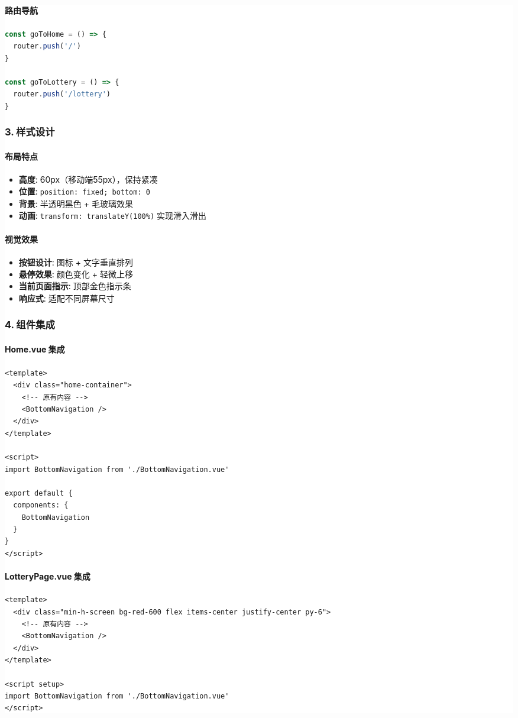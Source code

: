 #### 路由导航
```javascript
const goToHome = () => {
  router.push('/')
}

const goToLottery = () => {
  router.push('/lottery')
}
```

### 3. 样式设计

#### 布局特点
- **高度**: 60px（移动端55px），保持紧凑
- **位置**: `position: fixed; bottom: 0`
- **背景**: 半透明黑色 + 毛玻璃效果
- **动画**: `transform: translateY(100%)` 实现滑入滑出

#### 视觉效果
- **按钮设计**: 图标 + 文字垂直排列
- **悬停效果**: 颜色变化 + 轻微上移
- **当前页面指示**: 顶部金色指示条
- **响应式**: 适配不同屏幕尺寸

### 4. 组件集成

#### Home.vue 集成
```vue
<template>
  <div class="home-container">
    <!-- 原有内容 -->
    <BottomNavigation />
  </div>
</template>

<script>
import BottomNavigation from './BottomNavigation.vue'

export default {
  components: {
    BottomNavigation
  }
}
</script>
```

#### LotteryPage.vue 集成
```vue
<template>
  <div class="min-h-screen bg-red-600 flex items-center justify-center py-6">
    <!-- 原有内容 -->
    <BottomNavigation />
  </div>
</template>

<script setup>
import BottomNavigation from './BottomNavigation.vue'
</script>
```
